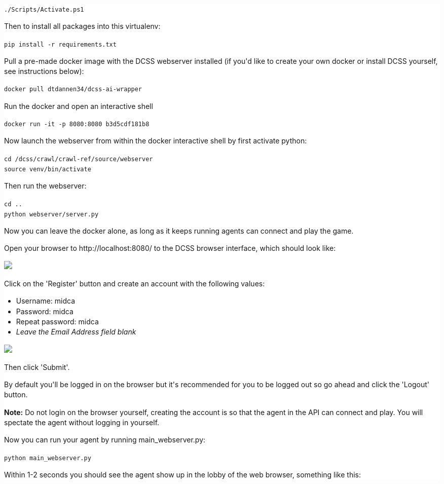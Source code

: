     ./Scripts/Activate.ps1

Then to install all packages into this virtualenv:

    pip install -r requirements.txt


Pull a pre-made docker image with the DCSS webserver installed (if you'd like to create your own docker or install DCSS yourself, see instructions below):

    
    docker pull dtdannen34/dcss-ai-wrapper

Run the docker and open an interactive shell


    docker run -it -p 8080:8080 b3d5cdf181b8


Now launch the webserver from within the docker interactive shell by first activate python:

    cd /dcss/crawl/crawl-ref/source/webserver
    source venv/bin/activate

Then run the webserver:

    cd ..
    python webserver/server.py
    

Now you can leave the docker alone, as long as it keeps running agents can connect and play the game.

Open your browser to http://localhost:8080/ to the DCSS browser interface, which should look like:


![](contribute/dcss_browser_screenshot_1.png)


Click on the 'Register' button and create an account with the following values:

* Username: midca
* Password: midca
* Repeat password: midca
* *Leave the Email Address field blank*

![](contribute/dcss_browser_screenshot_2.png)

Then click 'Submit'.

By default you'll be logged in on the browser but it's recommended for you to be logged out so go ahead and click the 'Logout' button.

**Note:** Do not login on the browser yourself, creating the account is so that the agent in the API can connect and play. You will spectate the agent without logging in yourself.


Now you can run your agent by running main_webserver.py:


    python main_webserver.py

Within 1-2 seconds you should see the agent show up in the lobby of the web browser, something like this:
